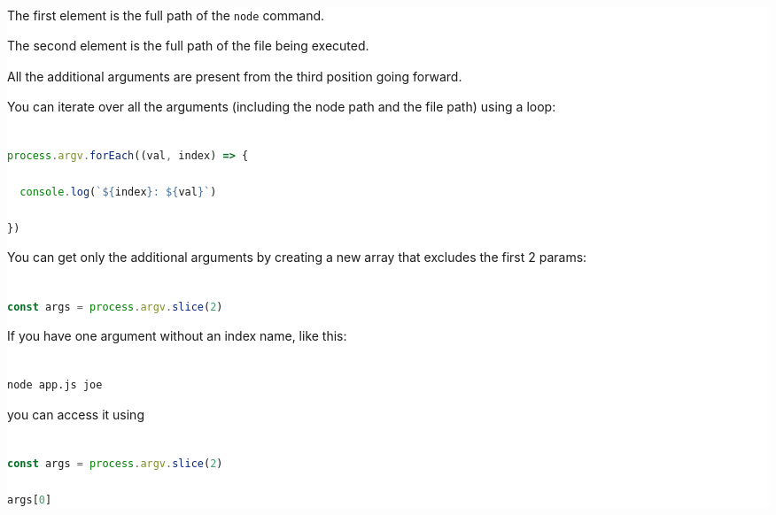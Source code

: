 

The first element is the full path of the `node` command.



The second element is the full path of the file being executed.



All the additional arguments are present from the third position going forward.



You can iterate over all the arguments (including the node path and the file path) using a loop:



```js

process.argv.forEach((val, index) => {

  console.log(`${index}: ${val}`)

})

```



You can get only the additional arguments by creating a new array that excludes the first 2 params:



```js

const args = process.argv.slice(2)

```



If you have one argument without an index name, like this:



```bash

node app.js joe

```



you can access it using



```js

const args = process.argv.slice(2)

args[0]

```


